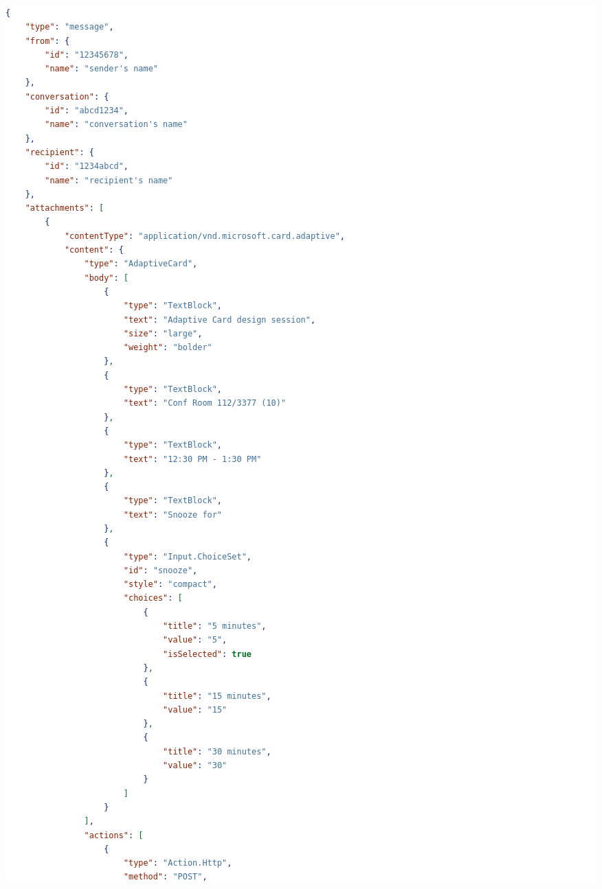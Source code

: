 ```json
{
    "type": "message",
    "from": {
        "id": "12345678",
        "name": "sender's name"
    },
    "conversation": {
        "id": "abcd1234",
        "name": "conversation's name"
    },
    "recipient": {
        "id": "1234abcd",
        "name": "recipient's name"
    },
    "attachments": [
        {
            "contentType": "application/vnd.microsoft.card.adaptive",
            "content": {
                "type": "AdaptiveCard",
                "body": [
                    {
                        "type": "TextBlock",
                        "text": "Adaptive Card design session",
                        "size": "large",
                        "weight": "bolder"
                    },
                    {
                        "type": "TextBlock",
                        "text": "Conf Room 112/3377 (10)"
                    },
                    {
                        "type": "TextBlock",
                        "text": "12:30 PM - 1:30 PM"
                    },
                    {
                        "type": "TextBlock",
                        "text": "Snooze for"
                    },
                    {
                        "type": "Input.ChoiceSet",
                        "id": "snooze",
                        "style": "compact",
                        "choices": [
                            {
                                "title": "5 minutes",
                                "value": "5",
                                "isSelected": true
                            },
                            {
                                "title": "15 minutes",
                                "value": "15"
                            },
                            {
                                "title": "30 minutes",
                                "value": "30"
                            }
                        ]
                    }
                ],
                "actions": [
                    {
                        "type": "Action.Http",
                        "method": "POST",
```